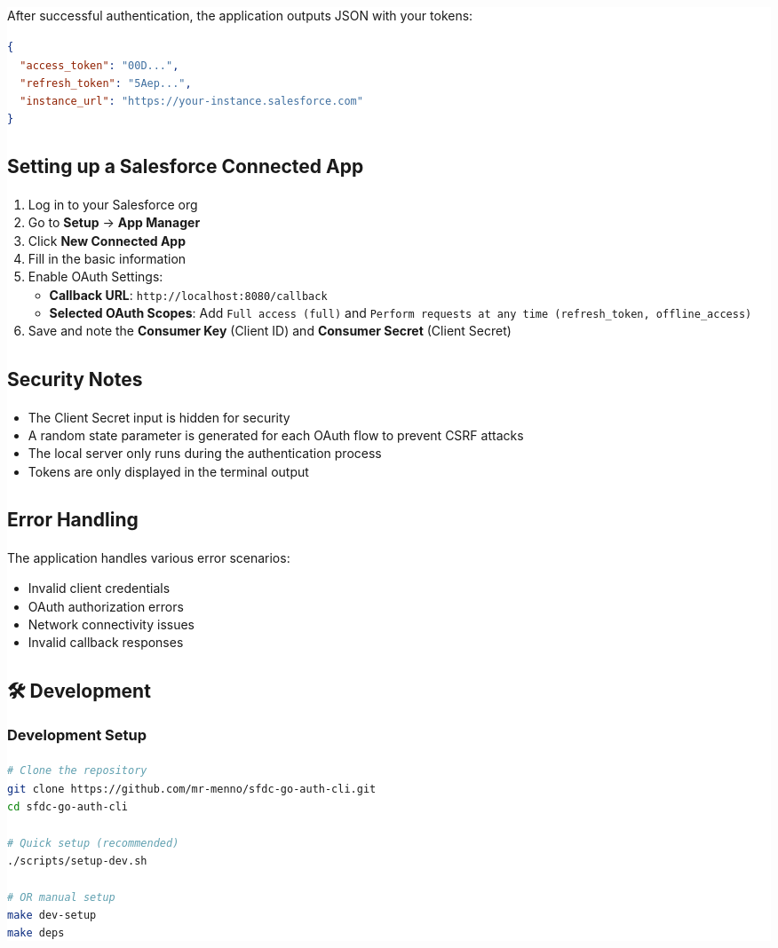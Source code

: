 After successful authentication, the application outputs JSON with your tokens:

```json
{
  "access_token": "00D...",
  "refresh_token": "5Aep...",
  "instance_url": "https://your-instance.salesforce.com"
}
```

## Setting up a Salesforce Connected App

1. Log in to your Salesforce org
2. Go to **Setup** → **App Manager**
3. Click **New Connected App**
4. Fill in the basic information
5. Enable OAuth Settings:
   - **Callback URL**: `http://localhost:8080/callback`
   - **Selected OAuth Scopes**: Add `Full access (full)` and `Perform requests at any time (refresh_token, offline_access)`
6. Save and note the **Consumer Key** (Client ID) and **Consumer Secret** (Client Secret)

## Security Notes

- The Client Secret input is hidden for security
- A random state parameter is generated for each OAuth flow to prevent CSRF attacks
- The local server only runs during the authentication process
- Tokens are only displayed in the terminal output

## Error Handling

The application handles various error scenarios:

- Invalid client credentials
- OAuth authorization errors
- Network connectivity issues
- Invalid callback responses

## 🛠️ Development

### Development Setup

```bash
# Clone the repository
git clone https://github.com/mr-menno/sfdc-go-auth-cli.git
cd sfdc-go-auth-cli

# Quick setup (recommended)
./scripts/setup-dev.sh

# OR manual setup
make dev-setup
make deps
```
